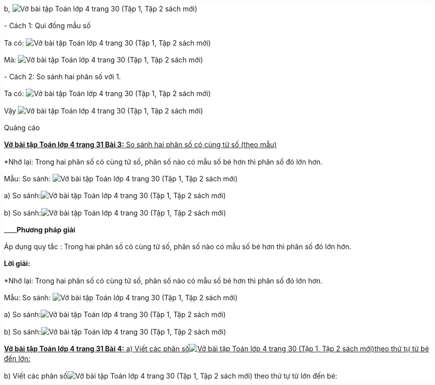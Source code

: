 b, ![Vở bài tập Toán lớp 4 trang 30 \(Tập 1, Tập 2 sách mới\)](https://vietjack.com/giai-vo-bai-tap-toan-4/images/bai-2-trang-30-vbt-toan-4-tap-2-1.PNG)

\- Cách 1: Qui đồng mẫu số

Ta có: ![Vở bài tập Toán lớp 4 trang 30 \(Tập 1, Tập 2 sách mới\)](https://vietjack.com/giai-vo-bai-tap-toan-4/images/bai-2-trang-30-vbt-toan-4-tap-2-6.PNG)

Mà: ![Vở bài tập Toán lớp 4 trang 30 \(Tập 1, Tập 2 sách mới\)](https://vietjack.com/giai-vo-bai-tap-toan-4/images/bai-2-trang-30-vbt-toan-4-tap-2-7.PNG)

\- Cách 2: So sánh hai phân số với 1.

Ta có: ![Vở bài tập Toán lớp 4 trang 30 \(Tập 1, Tập 2 sách mới\)](https://vietjack.com/giai-vo-bai-tap-toan-4/images/bai-2-trang-30-vbt-toan-4-tap-2-b.PNG)

Vậy ![Vở bài tập Toán lớp 4 trang 30 \(Tập 1, Tập 2 sách mới\)](https://vietjack.com/giai-vo-bai-tap-toan-4/images/bai-2-trang-30-vbt-toan-4-tap-2-9.PNG)

Quảng cáo

[**Vở bài tập Toán lớp 4 trang 31 Bài 3:** So sánh hai phân số có cùng tử số (theo mẫu)](https://vietjack.com/giai-vo-bai-tap-toan-4/bai-3-trang-31-vbt-toan-4-tap-2.jsp)

*Nhớ lại: Trong hai phân số có cùng tử số, phân số nào có mẫu số bé hơn thì phân số đó lớn hơn.

Mẫu: So sánh: ![Vở bài tập Toán lớp 4 trang 30 \(Tập 1, Tập 2 sách mới\)](https://vietjack.com/giai-vo-bai-tap-toan-4/images/bai-3-trang-31-vbt-toan-4-tap-2.PNG)

a) So sánh:![Vở bài tập Toán lớp 4 trang 30 \(Tập 1, Tập 2 sách mới\)](https://vietjack.com/giai-vo-bai-tap-toan-4/images/bai-3-trang-31-vbt-toan-4-tap-2-3.PNG)

b) So sánh:![Vở bài tập Toán lớp 4 trang 30 \(Tập 1, Tập 2 sách mới\)](https://vietjack.com/giai-vo-bai-tap-toan-4/images/bai-3-trang-31-vbt-toan-4-tap-2-4.PNG)

____**Phương pháp giải**

Áp dụng quy tắc : Trong hai phân số có cùng tử số, phân số nào có mẫu số bé hơn thì phân số đó lớn hớn. 

**Lời giải:**

*Nhớ lại: Trong hai phân số có cùng tử số, phân số nào có mẫu số bé hơn thì phân số đó lớn hơn. 

Mẫu: So sánh: ![Vở bài tập Toán lớp 4 trang 30 \(Tập 1, Tập 2 sách mới\)](https://vietjack.com/giai-vo-bai-tap-toan-4/images/bai-3-trang-31-vbt-toan-4-tap-2.PNG)

a) So sánh:![Vở bài tập Toán lớp 4 trang 30 \(Tập 1, Tập 2 sách mới\)](https://vietjack.com/giai-vo-bai-tap-toan-4/images/bai-3-trang-31-vbt-toan-4-tap-2-1.PNG)

b) So sánh:![Vở bài tập Toán lớp 4 trang 30 \(Tập 1, Tập 2 sách mới\)](https://vietjack.com/giai-vo-bai-tap-toan-4/images/bai-3-trang-31-vbt-toan-4-tap-2-2.PNG)

[**Vở bài tập Toán lớp 4 trang 31 Bài 4:** a) Viết các phân số![Vở bài tập Toán lớp 4 trang 30 \(Tập 1, Tập 2 sách mới\)](https://vietjack.com/giai-vo-bai-tap-toan-4/images/bai-4-trang-31-vbt-toan-4-tap-2.PNG)theo thứ tự từ bé đến lớn:](https://vietjack.com/giai-vo-bai-tap-toan-4/bai-4-trang-31-vbt-toan-4-tap-2.jsp)

b) Viết các phân số![Vở bài tập Toán lớp 4 trang 30 \(Tập 1, Tập 2 sách mới\)](https://vietjack.com/giai-vo-bai-tap-toan-4/images/bai-4-trang-31-vbt-toan-4-tap-2-1.PNG) theo thứ tự từ lớn đến bé:
